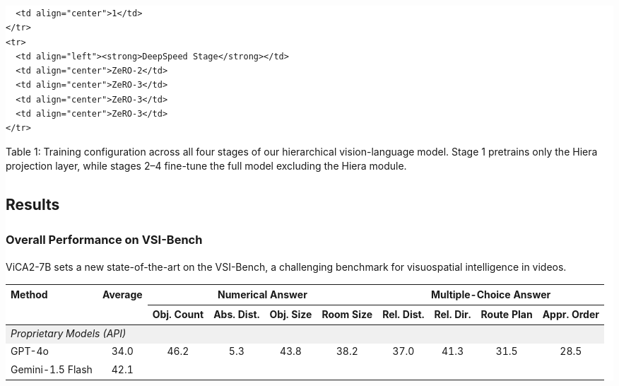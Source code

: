       <td align="center">1</td>
    </tr>
    <tr>
      <td align="left"><strong>DeepSpeed Stage</strong></td>
      <td align="center">ZeRO-2</td>
      <td align="center">ZeRO-3</td>
      <td align="center">ZeRO-3</td>
      <td align="center">ZeRO-3</td>
    </tr>
  </tbody>
</table>

<p>Table 1: Training configuration across all four stages of our hierarchical vision-language model. Stage 1 pretrains only the Hiera projection layer, while stages 2–4 fine-tune the full model excluding the Hiera module.</p>

## Results

### Overall Performance on VSI-Bench

ViCA2-7B sets a new state-of-the-art on the VSI-Bench, a challenging benchmark for visuospatial intelligence in videos.

<table>
  <thead>
    <tr>
      <th rowspan="2" align="left">Method</th>
      <th rowspan="2" align="center">Average</th>
      <th colspan="4" align="center"><strong>Numerical Answer</strong></th>
      <th colspan="4" align="center"><strong>Multiple-Choice Answer</strong></th>
    </tr>
    <tr>
      <!-- Sub-headers for Numerical Answer -->
      <th align="center">Obj. Count</th>
      <th align="center">Abs. Dist.</th>
      <th align="center">Obj. Size</th>
      <th align="center">Room Size</th>
      <!-- Sub-headers for Multiple-Choice Answer -->
      <th align="center">Rel. Dist.</th>
      <th align="center">Rel. Dir.</th>
      <th align="center">Route Plan</th>
      <th align="center">Appr. Order</th>
    </tr>
  </thead>
  <tbody>
    <tr>
      <td colspan="10" align="left" style="background-color: #f0f0f0;"><em>Proprietary Models (API)</em></td>
    </tr>
    <tr>
      <td align="left">GPT-4o</td>
      <td align="center">34.0</td>
      <td align="center">46.2</td>
      <td align="center">5.3</td>
      <td align="center">43.8</td>
      <td align="center">38.2</td>
      <td align="center">37.0</td>
      <td align="center">41.3</td>
      <td align="center">31.5</td>
      <td align="center">28.5</td>
    </tr>
    <tr>
      <td align="left">Gemini-1.5 Flash</td>
      <td align="center">42.1</td>